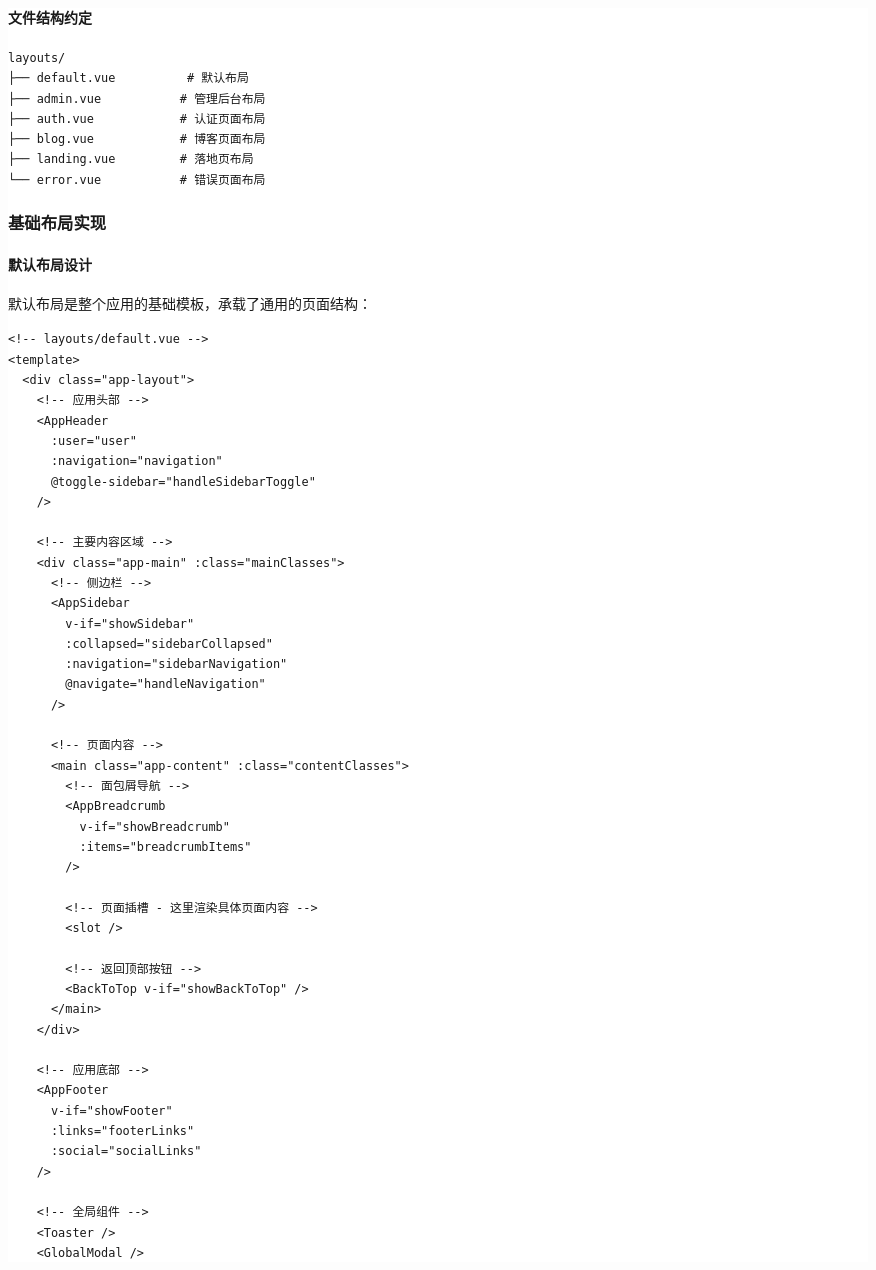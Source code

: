 #### 文件结构约定

```
layouts/
├── default.vue          # 默认布局
├── admin.vue           # 管理后台布局
├── auth.vue            # 认证页面布局
├── blog.vue            # 博客页面布局
├── landing.vue         # 落地页布局
└── error.vue           # 错误页面布局
```

### 基础布局实现

#### 默认布局设计

默认布局是整个应用的基础模板，承载了通用的页面结构：

```vue
<!-- layouts/default.vue -->
<template>
  <div class="app-layout">
    <!-- 应用头部 -->
    <AppHeader 
      :user="user"
      :navigation="navigation"
      @toggle-sidebar="handleSidebarToggle"
    />
    
    <!-- 主要内容区域 -->
    <div class="app-main" :class="mainClasses">
      <!-- 侧边栏 -->
      <AppSidebar 
        v-if="showSidebar"
        :collapsed="sidebarCollapsed"
        :navigation="sidebarNavigation"
        @navigate="handleNavigation"
      />
      
      <!-- 页面内容 -->
      <main class="app-content" :class="contentClasses">
        <!-- 面包屑导航 -->
        <AppBreadcrumb 
          v-if="showBreadcrumb" 
          :items="breadcrumbItems" 
        />
        
        <!-- 页面插槽 - 这里渲染具体页面内容 -->
        <slot />
        
        <!-- 返回顶部按钮 -->
        <BackToTop v-if="showBackToTop" />
      </main>
    </div>
    
    <!-- 应用底部 -->
    <AppFooter 
      v-if="showFooter"
      :links="footerLinks"
      :social="socialLinks"
    />
    
    <!-- 全局组件 -->
    <Toaster />
    <GlobalModal />
```